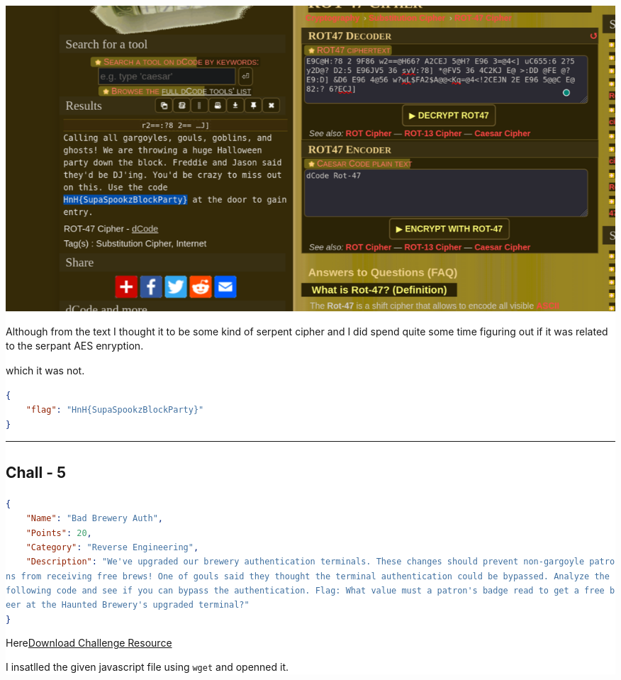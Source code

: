![imgage_rot_47](./crypto/dcode_fr_rot47.png)

Although from the text I thought it to be some kind of serpent cipher and I did spend quite some time figuring out if it was related to the serpant AES enryption.

which it was not.

```json
{
	"flag": "HnH{SupaSpookzBlockParty}"	
}
```
---

## Chall - 5
```json
{
	"Name": "Bad Brewery Auth",
	"Points": 20,
	"Category": "Reverse Engineering",
	"Description": "We've upgraded our brewery authentication terminals. These changes should prevent non-gargoyle patrons from receiving free brews! One of gouls said they thought the terminal authentication could be bypassed. Analyze the following code and see if you can bypass the authentication. Flag: What value must a patron's badge read to get a free beer at the Haunted Brewery's upgraded terminal?" 	
}
```
Here[Download Challenge Resource](./rev/challenge.js)

I insatlled the given javascript file using `wget` and openned it.

